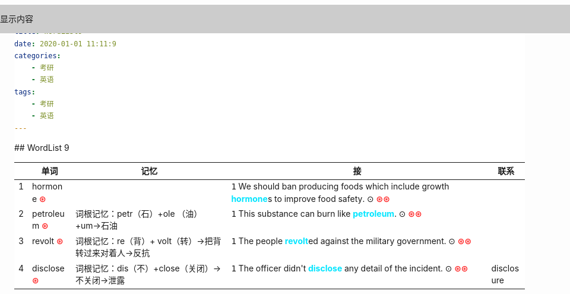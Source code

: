 ```yaml
---
title: WordList9
date: 2020-01-01 11:11:9
categories:
    - 考研
    - 英语
tags:
    - 考研
    - 英语
---
```

<script>
 var url = "https://translate.google.cn/translate_tts?ie=UTF-8&q="
 var url_2="&tl=en&client=tw-ob"
 //添加audio标签
 var f = document.createDocumentFragment()
 var audio = document.createElement("audio")
 audio.controls="controls"
 audio.autoplay="autoplay"
 var source = document.createElement("source")
 source.id = "tts_source"
 source.type="audio/mpeg"
 // source.src= url
 audio.appendChild(source)
 f.appendChild(audio)
 document.body.appendChild(f)
function read(content,title) {
 var sorce = document.querySelector("#tts_source")
 source.src = url+encodeURI(content)+url_2
 sorce.parentNode.load()
 var textblock=document.getElementById("text-p")
 textblock.innerHTML=title
}
function show(title) {
 var textblock=document.getElementById("text-p")
 textblock.innerHTML=title
}
</script> 
<style> strong { color: #00e5ff; } audio { position: fixed; right: 30px; bottom: 10px} .text-block{ position: fixed; left:0px;right:0px; top: 10px; background: #cccccc; } </style><div class="text-block">
<p id="text-p">
显示内容
</p>
</div>
## WordList 9

||单词|记忆|接|联系|
|-|-|-|-|-|
|1|<font onclick="show('[ˈhɔːməʊn]')" onclick="show('[ˈhɔːməʊn]')">hormone</font> <font onmouseover="javascript:read('HORMONE','[ˈhɔːməʊn]')" onClick="javascript:read('HORMONE','[ˈhɔːməʊn]')" style="color: rgb(255,0,0)">⊛</font>||<kbd onclick="show('n. 激素，荷尔蒙')" onmouseover="show('n. 激素，荷尔蒙')">1</kbd> We should ban producing foods which include growth **hormone**s to improve food safety. <font title="我们应该禁止生产含有生长激素的食品，从而提高食品的安全性。" onclick="show('我们应该禁止生产含有生长激素的食品，从而提高食品的安全性。')" onmouseover="show('我们应该禁止生产含有生长激素的食品，从而提高食品的安全性。')">⊙</font> <font onmouseover="javascript:read(' We should ban producing foods which include growth hormones to improve food safety. ','我们应该禁止生产含有生长激素的食品，从而提高食品的安全性。')" onClick="javascript:read(' We should ban producing foods which include growth hormones to improve food safety. ','我们应该禁止生产含有生长激素的食品，从而提高食品的安全性。')" style="color: rgb(255,0,0)">⊛⊛</font>||
|2|<font onclick="show('[pəˈtrəʊliəm]')" onclick="show('[pəˈtrəʊliəm]')">petroleum</font> <font onmouseover="javascript:read('PETROLEUM','[pəˈtrəʊliəm]')" onClick="javascript:read('PETROLEUM','[pəˈtrəʊliəm]')" style="color: rgb(255,0,0)">⊛</font>|词根记忆：petr（石）+ole （油）+um→石油|<kbd onclick="show('n. 石油')" onmouseover="show('n. 石油')">1</kbd> This substance can burn like **petroleum**. <font title="这种物质能像石油一样燃烧。" onclick="show('这种物质能像石油一样燃烧。')" onmouseover="show('这种物质能像石油一样燃烧。')">⊙</font> <font onmouseover="javascript:read(' This substance can burn like petroleum. ','这种物质能像石油一样燃烧。')" onClick="javascript:read(' This substance can burn like petroleum. ','这种物质能像石油一样燃烧。')" style="color: rgb(255,0,0)">⊛⊛</font>||
|3|<font onclick="show('[rɪˈvəʊlt]')" onclick="show('[rɪˈvəʊlt]')">revolt</font> <font onmouseover="javascript:read('REVOLT','[rɪˈvəʊlt]')" onClick="javascript:read('REVOLT','[rɪˈvəʊlt]')" style="color: rgb(255,0,0)">⊛</font>|词根记忆：re（背）+ volt（转）→把背转过来对着人→反抗|<kbd onclick="show('n./vi. （against）反抗，起义')" onmouseover="show('n./vi. （against）反抗，起义')">1</kbd> The people **revolt**ed against the military government. <font title="人民起义反抗军事管制政府。" onclick="show('人民起义反抗军事管制政府。')" onmouseover="show('人民起义反抗军事管制政府。')">⊙</font> <font onmouseover="javascript:read(' The people revolted against the military government. ','人民起义反抗军事管制政府。')" onClick="javascript:read(' The people revolted against the military government. ','人民起义反抗军事管制政府。')" style="color: rgb(255,0,0)">⊛⊛</font>||
|4|<font onclick="show('[dɪsˈkləʊz]')" onclick="show('[dɪsˈkləʊz]')">disclose</font> <font onmouseover="javascript:read('DISCLOSE','[dɪsˈkləʊz]')" onClick="javascript:read('DISCLOSE','[dɪsˈkləʊz]')" style="color: rgb(255,0,0)">⊛</font>|词根记忆：dis（不）+close（关闭）→不关闭→泄露|<kbd onclick="show('vt. 揭示；泄露')" onmouseover="show('vt. 揭示；泄露')">1</kbd> The officer didn't **disclose** any detail of the incident. <font title="那位官员并未透露该事件的任何细节。" onclick="show('那位官员并未透露该事件的任何细节。')" onmouseover="show('那位官员并未透露该事件的任何细节。')">⊙</font> <font onmouseover="javascript:read(' The officer didn\'t disclose any detail of the incident. ','那位官员并未透露该事件的任何细节。')" onClick="javascript:read(' The officer didn\'t disclose any detail of the incident. ','那位官员并未透露该事件的任何细节。')" style="color: rgb(255,0,0)">⊛⊛</font>|<font title="（n. 揭发；泄露）" onclick="alert('（n. 揭发；泄露）')">disclosure</font>|<font title="（vt. 展现，揭示）" onclick="alert('（vt. 展现，揭示）')">reveal</font><br /><font title="（vt. 揭开，揭露）" onclick="alert('（vt. 揭开，揭露）')">uncover</font>|<font title="（v. 隐藏，隐瞒）" onclick="alert('（v. 隐藏，隐瞒）')">conceal</font><br /><font title="（v. 隐藏，掩藏）" onclick="alert('（v. 隐藏，掩藏）')">hide</font>|